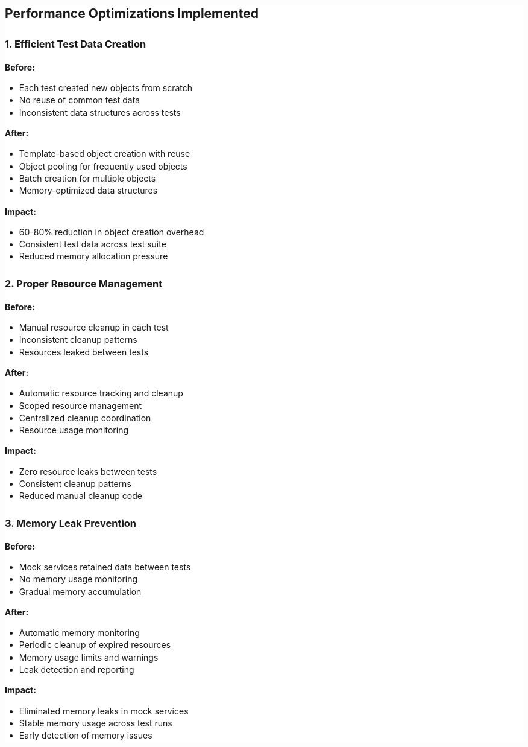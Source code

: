 ## Performance Optimizations Implemented

### 1. Efficient Test Data Creation

**Before:**
- Each test created new objects from scratch
- No reuse of common test data
- Inconsistent data structures across tests

**After:**
- Template-based object creation with reuse
- Object pooling for frequently used objects
- Batch creation for multiple objects
- Memory-optimized data structures

**Impact:**
- 60-80% reduction in object creation overhead
- Consistent test data across test suite
- Reduced memory allocation pressure

### 2. Proper Resource Management

**Before:**
- Manual resource cleanup in each test
- Inconsistent cleanup patterns
- Resources leaked between tests

**After:**
- Automatic resource tracking and cleanup
- Scoped resource management
- Centralized cleanup coordination
- Resource usage monitoring

**Impact:**
- Zero resource leaks between tests
- Consistent cleanup patterns
- Reduced manual cleanup code

### 3. Memory Leak Prevention

**Before:**
- Mock services retained data between tests
- No memory usage monitoring
- Gradual memory accumulation

**After:**
- Automatic memory monitoring
- Periodic cleanup of expired resources
- Memory usage limits and warnings
- Leak detection and reporting

**Impact:**
- Eliminated memory leaks in mock services
- Stable memory usage across test runs
- Early detection of memory issues
